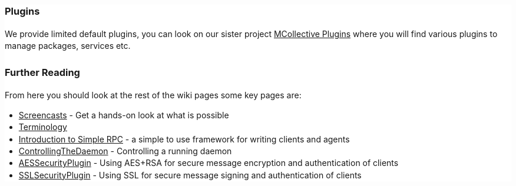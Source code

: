 ### Plugins
We provide limited default plugins, you can look on our sister project [MCollective Plugins][Plugins] where you will
find various plugins to manage packages, services etc.

### Further Reading
From here you should look at the rest of the wiki pages some key pages are:

 * [Screencasts] - Get a hands-on look at what is possible
 * [Terminology]
 * [Introduction to Simple RPC][SimpleRPCIntroduction] - a simple to use framework for writing clients and agents
 * [ControllingTheDaemon] - Controlling a running daemon
 * [AESSecurityPlugin] - Using AES+RSA for secure message encryption and authentication of clients
 * [SSLSecurityPlugin] - Using SSL for secure message signing and authentication of clients


[Screencasts]: /mcollective/screencasts.html
[ActiveMQ]: http://activemq.apache.org/
[RabbitMQ]: http://www.rabbitmq.com/
[EC2Demo]: /mcollective/ec2demo.html
[Stomp]: http://stomp.codehaus.org/Ruby+Client
[DepRPMs]: http://www.marionette-collective.org/activemq/
[DebianBug]: http://bugs.debian.org/cgi-bin/bugreport.cgi?bug=562954
[SecurityWithActiveMQ]: /mcollective/reference/integration/activemq_security.html
[ActiveMQClustering]: http://www.devco.net/archives/2009/11/10/activemq_clustering.php
[ActiveMQSamples]: http://github.com/puppetlabs/marionette-collective/tree/master/ext/activemq/examples/
[ConfigurationReference]: /mcollective/reference/basic/configuration.html
[Terminology]: /mcollective/terminology.html
[SimpleRPCIntroduction]: /mcollective/simplerpc/
[ControllingTheDaemon]: /mcollective/reference/basic/daemon.html
[SSLSecurityPlugin]: /mcollective/reference/plugins/security_ssl.html
[AESSecurityPlugin]: /mcollective/reference/plugins/security_aes.html
[ConnectorActiveMQ]: /mcollective/reference/plugins/connector_activemq.html
[ConnectorRabbitMQ]: /mcollective/reference/plugins/connector_rabbitmq.html
[MessageFlowCast]: /mcollective/screencasts.html#message_flow
[Plugins]: http://projects.puppetlabs.com/projects/mcollective-plugins/wiki
[RedHatGuide]: gettingstarted_redhat.html
[DebianGuide]: gettingstarted_debian.html